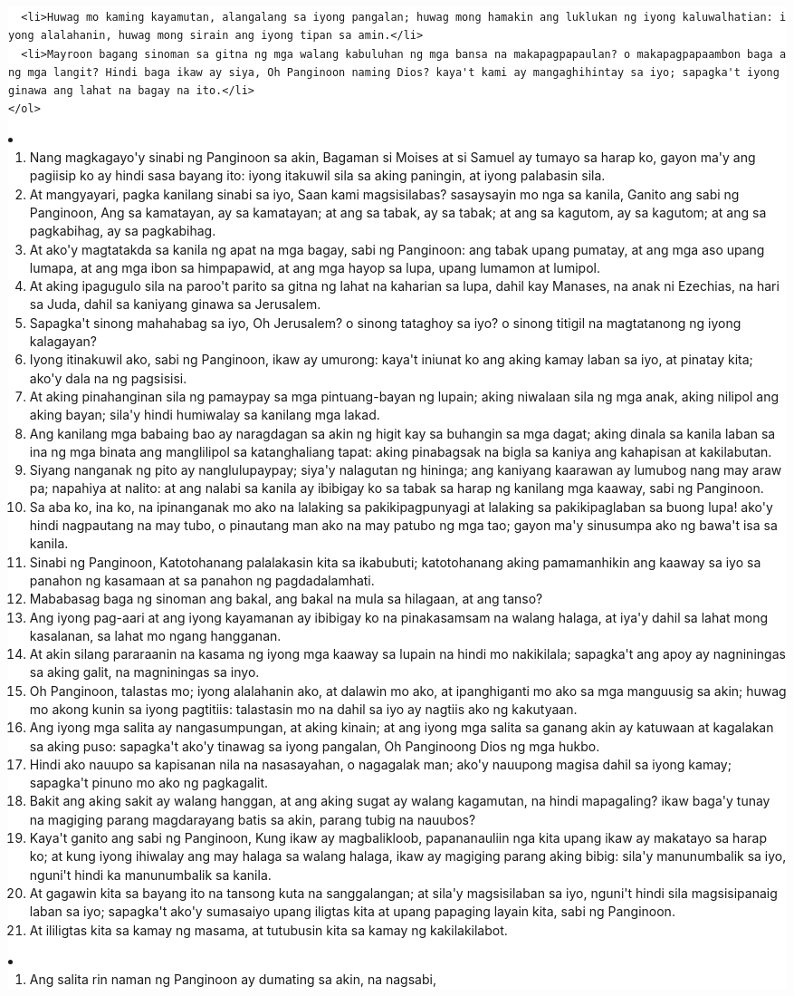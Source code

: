       <li>Huwag mo kaming kayamutan, alangalang sa iyong pangalan; huwag mong hamakin ang luklukan ng iyong kaluwalhatian: iyong alalahanin, huwag mong sirain ang iyong tipan sa amin.</li>
      <li>Mayroon bagang sinoman sa gitna ng mga walang kabuluhan ng mga bansa na makapagpapaulan? o makapagpapaambon baga ang mga langit? Hindi baga ikaw ay siya, Oh Panginoon naming Dios? kaya't kami ay mangaghihintay sa iyo; sapagka't iyong ginawa ang lahat na bagay na ito.</li>
    </ol>
  </li>
  <li>
    <ol>
      <li>Nang magkagayo'y sinabi ng Panginoon sa akin, Bagaman si Moises at si Samuel ay tumayo sa harap ko, gayon ma'y ang pagiisip ko ay hindi sasa bayang ito: iyong itakuwil sila sa aking paningin, at iyong palabasin sila.</li>
      <li>At mangyayari, pagka kanilang sinabi sa iyo, Saan kami magsisilabas? sasaysayin mo nga sa kanila, Ganito ang sabi ng Panginoon, Ang sa kamatayan, ay sa kamatayan; at ang sa tabak, ay sa tabak; at ang sa kagutom, ay sa kagutom; at ang sa pagkabihag, ay sa pagkabihag.</li>
      <li>At ako'y magtatakda sa kanila ng apat na mga bagay, sabi ng Panginoon: ang tabak upang pumatay, at ang mga aso upang lumapa, at ang mga ibon sa himpapawid, at ang mga hayop sa lupa, upang lumamon at lumipol.</li>
      <li>At aking ipagugulo sila na paroo't parito sa gitna ng lahat na kaharian sa lupa, dahil kay Manases, na anak ni Ezechias, na hari sa Juda, dahil sa kaniyang ginawa sa Jerusalem.</li>
      <li>Sapagka't sinong mahahabag sa iyo, Oh Jerusalem? o sinong tataghoy sa iyo? o sinong titigil na magtatanong ng iyong kalagayan?</li>
      <li>Iyong itinakuwil ako, sabi ng Panginoon, ikaw ay umurong: kaya't iniunat ko ang aking kamay laban sa iyo, at pinatay kita; ako'y dala na ng pagsisisi.</li>
      <li>At aking pinahanginan sila ng pamaypay sa mga pintuang-bayan ng lupain; aking niwalaan sila ng mga anak, aking nilipol ang aking bayan; sila'y hindi humiwalay sa kanilang mga lakad.</li>
      <li>Ang kanilang mga babaing bao ay naragdagan sa akin ng higit kay sa buhangin sa mga dagat; aking dinala sa kanila laban sa ina ng mga binata ang manglilipol sa katanghaliang tapat: aking pinabagsak na bigla sa kaniya ang kahapisan at kakilabutan.</li>
      <li>Siyang nanganak ng pito ay nanglulupaypay; siya'y nalagutan ng hininga; ang kaniyang kaarawan ay lumubog nang may araw pa; napahiya at nalito: at ang nalabi sa kanila ay ibibigay ko sa tabak sa harap ng kanilang mga kaaway, sabi ng Panginoon.</li>
      <li>Sa aba ko, ina ko, na ipinanganak mo ako na lalaking sa pakikipagpunyagi at lalaking sa pakikipaglaban sa buong lupa! ako'y hindi nagpautang na may tubo, o pinautang man ako na may patubo ng mga tao; gayon ma'y sinusumpa ako ng bawa't isa sa kanila.</li>
      <li>Sinabi ng Panginoon, Katotohanang palalakasin kita sa ikabubuti; katotohanang aking pamamanhikin ang kaaway sa iyo sa panahon ng kasamaan at sa panahon ng pagdadalamhati.</li>
      <li>Mababasag baga ng sinoman ang bakal, ang bakal na mula sa hilagaan, at ang tanso?</li>
      <li>Ang iyong pag-aari at ang iyong kayamanan ay ibibigay ko na pinakasamsam na walang halaga, at iya'y dahil sa lahat mong kasalanan, sa lahat mo ngang hangganan.</li>
      <li>At akin silang pararaanin na kasama ng iyong mga kaaway sa lupain na hindi mo nakikilala; sapagka't ang apoy ay nagniningas sa aking galit, na magniningas sa inyo.</li>
      <li>Oh Panginoon, talastas mo; iyong alalahanin ako, at dalawin mo ako, at ipanghiganti mo ako sa mga manguusig sa akin; huwag mo akong kunin sa iyong pagtitiis: talastasin mo na dahil sa iyo ay nagtiis ako ng kakutyaan.</li>
      <li>Ang iyong mga salita ay nangasumpungan, at aking kinain; at ang iyong mga salita sa ganang akin ay katuwaan at kagalakan sa aking puso: sapagka't ako'y tinawag sa iyong pangalan, Oh Panginoong Dios ng mga hukbo.</li>
      <li>Hindi ako nauupo sa kapisanan nila na nasasayahan, o nagagalak man; ako'y nauupong magisa dahil sa iyong kamay; sapagka't pinuno mo ako ng pagkagalit.</li>
      <li>Bakit ang aking sakit ay walang hanggan, at ang aking sugat ay walang kagamutan, na hindi mapagaling? ikaw baga'y tunay na magiging parang magdarayang batis sa akin, parang tubig na nauubos?</li>
      <li>Kaya't ganito ang sabi ng Panginoon, Kung ikaw ay magbalikloob, papananauliin nga kita upang ikaw ay makatayo sa harap ko; at kung iyong ihiwalay ang may halaga sa walang halaga, ikaw ay magiging parang aking bibig: sila'y manunumbalik sa iyo, nguni't hindi ka manunumbalik sa kanila.</li>
      <li>At gagawin kita sa bayang ito na tansong kuta na sanggalangan; at sila'y magsisilaban sa iyo, nguni't hindi sila magsisipanaig laban sa iyo; sapagka't ako'y sumasaiyo upang iligtas kita at upang papaging layain kita, sabi ng Panginoon.</li>
      <li>At ililigtas kita sa kamay ng masama, at tutubusin kita sa kamay ng kakilakilabot.</li>
    </ol>
  </li>
  <li>
    <ol>
      <li>Ang salita rin naman ng Panginoon ay dumating sa akin, na nagsabi,</li>